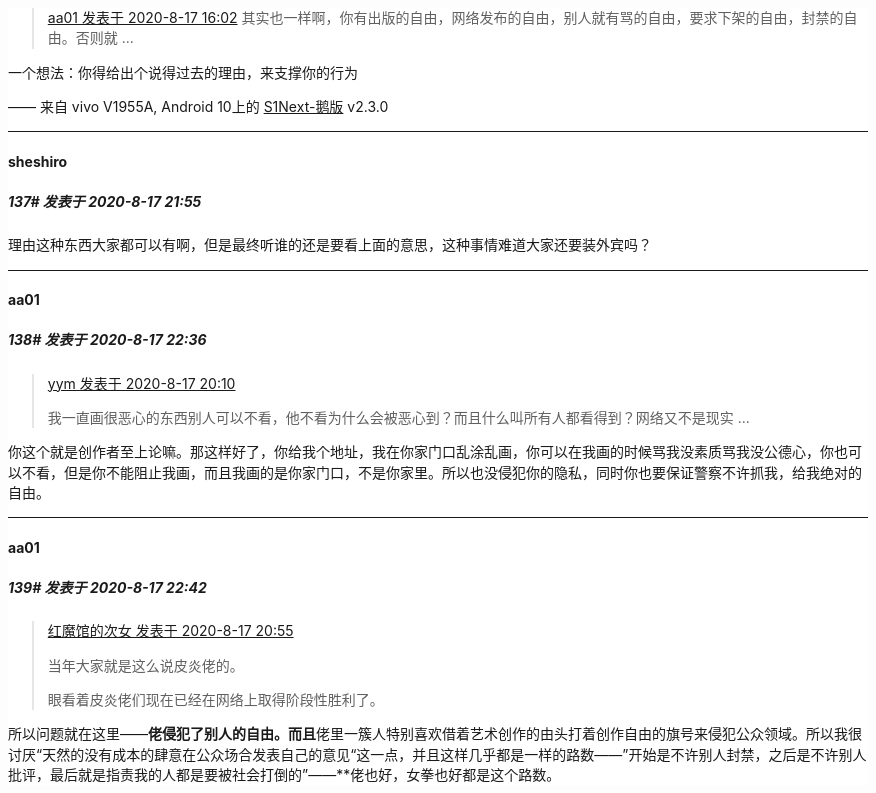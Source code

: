 

<blockquote><a href="httphttps://bbs.saraba1st.com/2b/forum.php?mod=redirect&amp;goto=findpost&amp;pid=48461294&amp;ptid=1954983" target="_blank">aa01 发表于 2020-8-17 16:02</a>
其实也一样啊，你有出版的自由，网络发布的自由，别人就有骂的自由，要求下架的自由，封禁的自由。否则就 ...</blockquote>
一个想法：你得给出个说得过去的理由，来支撑你的行为

—— 来自 vivo V1955A, Android 10上的 [S1Next-鹅版](https://github.com/ykrank/S1-Next/releases) v2.3.0







*****

####  sheshiro  
##### 137#       发表于 2020-8-17 21:55




理由这种东西大家都可以有啊，但是最终听谁的还是要看上面的意思，这种事情难道大家还要装外宾吗？







*****

####  aa01  
##### 138#       发表于 2020-8-17 22:36



<blockquote><a href="httphttps://bbs.saraba1st.com/2b/forum.php?mod=redirect&amp;goto=findpost&amp;pid=48464321&amp;ptid=1954983" target="_blank">yym 发表于 2020-8-17 20:10</a>

我一直画很恶心的东西别人可以不看，他不看为什么会被恶心到？而且什么叫所有人都看得到？网络又不是现实 ...</blockquote>
你这个就是创作者至上论嘛。那这样好了，你给我个地址，我在你家门口乱涂乱画，你可以在我画的时候骂我没素质骂我没公德心，你也可以不看，但是你不能阻止我画，而且我画的是你家门口，不是你家里。所以也没侵犯你的隐私，同时你也要保证警察不许抓我，给我绝对的自由。







*****

####  aa01  
##### 139#       发表于 2020-8-17 22:42



<blockquote><a href="httphttps://bbs.saraba1st.com/2b/forum.php?mod=redirect&amp;goto=findpost&amp;pid=48464771&amp;ptid=1954983" target="_blank">红魔馆的次女 发表于 2020-8-17 20:55</a>

当年大家就是这么说皮炎佬的。

眼看着皮炎佬们现在已经在网络上取得阶段性胜利了。</blockquote>
所以问题就在这里——**佬侵犯了别人的自由。而且**佬里一簇人特别喜欢借着艺术创作的由头打着创作自由的旗号来侵犯公众领域。所以我很讨厌“天然的没有成本的肆意在公众场合发表自己的意见“这一点，并且这样几乎都是一样的路数——”开始是不许别人封禁，之后是不许别人批评，最后就是指责我的人都是要被社会打倒的”——**佬也好，女拳也好都是这个路数。
